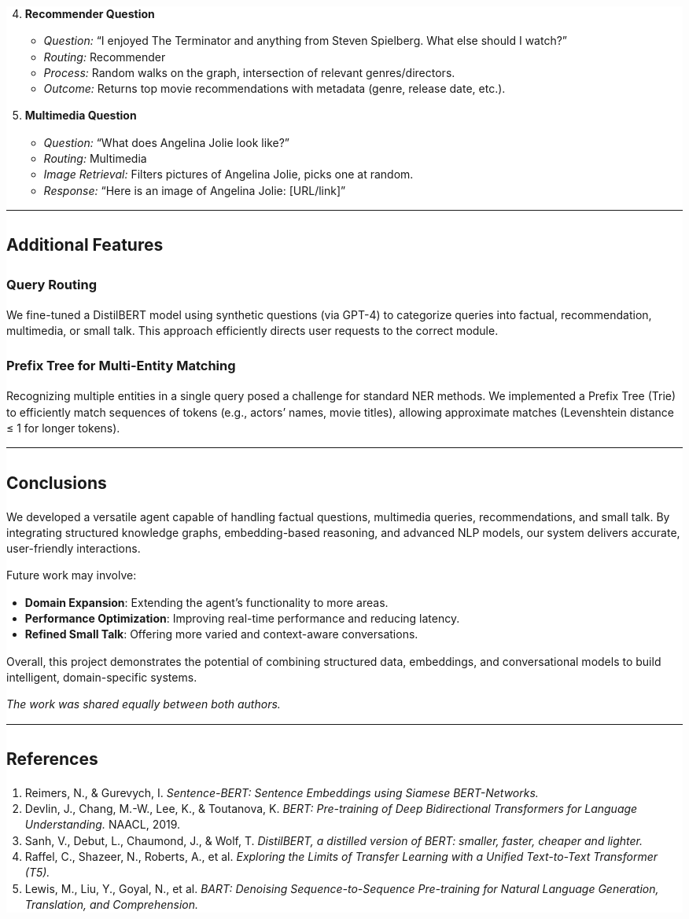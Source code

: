 4. **Recommender Question**  
   - *Question:* “I enjoyed The Terminator and anything from Steven Spielberg. What else should I watch?”  
   - *Routing:* Recommender  
   - *Process:* Random walks on the graph, intersection of relevant genres/directors.  
   - *Outcome:* Returns top movie recommendations with metadata (genre, release date, etc.).

5. **Multimedia Question**  
   - *Question:* “What does Angelina Jolie look like?”  
   - *Routing:* Multimedia  
   - *Image Retrieval:* Filters pictures of Angelina Jolie, picks one at random.  
   - *Response:* “Here is an image of Angelina Jolie: [URL/link]”

---

## Additional Features

### Query Routing

We fine-tuned a DistilBERT model using synthetic questions (via GPT-4) to categorize queries into factual, recommendation, multimedia, or small talk. This approach efficiently directs user requests to the correct module.

### Prefix Tree for Multi-Entity Matching

Recognizing multiple entities in a single query posed a challenge for standard NER methods. We implemented a Prefix Tree (Trie) to efficiently match sequences of tokens (e.g., actors’ names, movie titles), allowing approximate matches (Levenshtein distance ≤ 1 for longer tokens).

---

## Conclusions

We developed a versatile agent capable of handling factual questions, multimedia queries, recommendations, and small talk. By integrating structured knowledge graphs, embedding-based reasoning, and advanced NLP models, our system delivers accurate, user-friendly interactions.

Future work may involve:

- **Domain Expansion**: Extending the agent’s functionality to more areas.  
- **Performance Optimization**: Improving real-time performance and reducing latency.  
- **Refined Small Talk**: Offering more varied and context-aware conversations.  

Overall, this project demonstrates the potential of combining structured data, embeddings, and conversational models to build intelligent, domain-specific systems.

*The work was shared equally between both authors.*

---

## References

1. Reimers, N., & Gurevych, I. *Sentence-BERT: Sentence Embeddings using Siamese BERT-Networks.*  
2. Devlin, J., Chang, M.-W., Lee, K., & Toutanova, K. *BERT: Pre-training of Deep Bidirectional Transformers for Language Understanding.* NAACL, 2019.  
3. Sanh, V., Debut, L., Chaumond, J., & Wolf, T. *DistilBERT, a distilled version of BERT: smaller, faster, cheaper and lighter.*  
4. Raffel, C., Shazeer, N., Roberts, A., et al. *Exploring the Limits of Transfer Learning with a Unified Text-to-Text Transformer (T5).*  
5. Lewis, M., Liu, Y., Goyal, N., et al. *BART: Denoising Sequence-to-Sequence Pre-training for Natural Language Generation, Translation, and Comprehension.*
